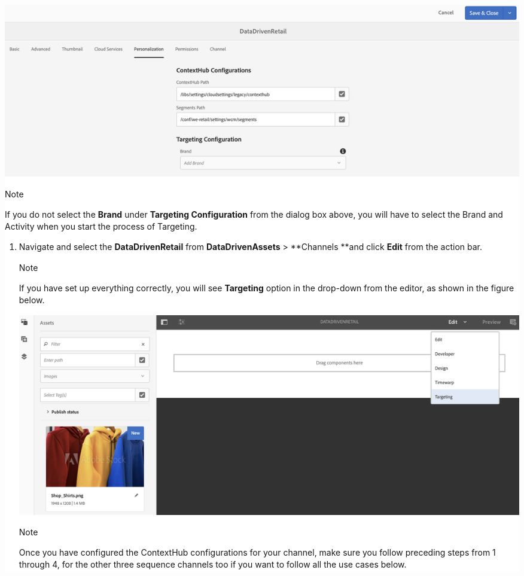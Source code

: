    ![screen_shot_2019-05-01at44030pm](assets/screen_shot_2019-05-01at44030pm.png)

   >[!NOTE]
   >
   >If you do not select the **Brand** under **Targeting Configuration** from the dialog box above, you will have to select the Brand and Activity when you start the process of Targeting.

1. Navigate and select the **DataDrivenRetail** from **DataDrivenAssets** &gt; **Channels **and click **Edit** from the action bar.

   >[!NOTE]
   >
   >If you have set up everything correctly, you will see **Targeting** option in the drop-down from the editor, as shown in the figure below.

   ![screen_shot_2019-05-01at44231pm](assets/screen_shot_2019-05-01at44231pm.png)

   >[!NOTE]
   >
   >Once you have configured the ContextHub configurations for your channel, make sure you follow preceding steps from 1 through 4, for the other three sequence channels too if you want to follow all the use cases below.
